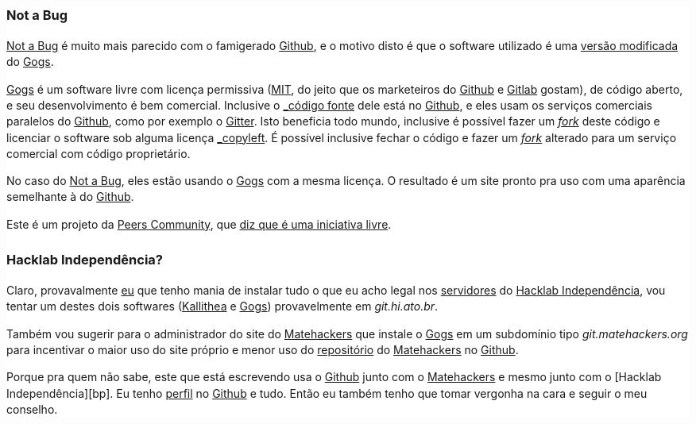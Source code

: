 ### Not a Bug

[Not a Bug][ba] é muito mais parecido com o famigerado [Github][e], e o motivo disto é que o software utilizado é uma [versão modificada][be] do [Gogs][bf].

[Gogs][bf] é um software livre com licença permissiva ([MIT][bg], do jeito que os marketeiros do [Github][e] e [Gitlab][d] gostam), de código aberto, e seu desenvolvimento é bem comercial. Inclusive o [_código fonte][bh] dele está no [Github][e], e eles usam os serviços comerciais paralelos do [Github][e], como por exemplo o [Gitter][bi]. Isto beneficia todo mundo, inclusive é possível fazer um *[fork][bj]* deste código e licenciar o software sob alguma licença [_copyleft][n]. É possível inclusive fechar o código e fazer um *[fork][bj]* alterado para um serviço comercial com código proprietário.

No caso do [Not a Bug][ba], eles estão usando o [Gogs][bf] com a mesma licença. O resultado é um site pronto pra uso com uma aparência semelhante à do [Github][e].

Este é um projeto da [Peers Community][bk], que [diz que é uma iniciativa livre][aa].

### Hacklab Independência?

Claro, provavalmente [eu][bl] que tenho mania de instalar tudo o que eu acho legal nos [servidores][bm] do [Hacklab Independência][ar], vou tentar um destes dois softwares ([Kallithea][bc] e [Gogs][bf]) provavelmente em *git.hi.ato.br*.

Também vou sugerir para o administrador do site do [Matehackers][bn] que instale o [Gogs][bf] em um subdomínio tipo *git.matehackers.org* para incentivar o maior uso do site próprio e menor uso do [repositório][bo] do [Matehackers][bn] no [Github][e].

Porque pra quem não sabe, este que está escrevendo usa o [Github][e] junto com o [Matehackers][bo] e mesmo junto com o [Hacklab Independência][bp]. Eu tenho [perfil][bq] no [Github][e] e tudo. Então eu também tenho que tomar vergonha na cara e seguir o meu conselho.

[a]: https://about.gitlab.com/2015/03/03/gitlab-acquires-gitorious/
[b]: https://gitorious.org
[_c]: http://git-scm.com
[d]: https://gitlab.com
[e]: https://github.com
[f]: https://bitbucket.com
[g]: http://libreboot.org
[h]: http://www.libreboot.org/github/
[i]: http://www.libreboot.org/gitorious/
[j]: http://jxself.org/goodbye-gitorious.shtml
[k]: https://pt.wikipedia.org/wiki/Esquerda_pol%C3%ADtica
[l]: http://gnu.org
[m]: http://fsf.org
[n]: https://www.gnu.org/copyleft/copyleft.html
[o]: https://www.gnu.org/philosophy/philosophy.html
[p]: https://www.gnu.org/licenses/licenses.html
[q]: http://tom.preston-werner.com/2011/11/22/open-source-everything.html
[r]: https://gitorious.org/gitorious
[s]: http://www.gitorious.com/about
[t]: http://www.gnu.org/philosophy/pragmatic.html
[u]: https://about.gitlab.com/pricing/
[v]: http://www.gnu.org/licenses/agpl.html
[w]: http://www.gnu.org/licenses/why-affero-gpl.html
[x]: http://www.gnu.org/licenses/gpl.html
[y]: http://thenextweb.com/insider/2015/03/03/gitlab-acquires-rival-gitorious-will-shut-june-1/
[z]: http://freepo.st/community/NotABug.org
[aa]: http://peers.community/#about
[ab]: http://jxself.org/goodbye-gitorious.shtml
[ac]: http://jxself.org/about.shtml
[ad]: http://www.gnu.org/gnu/manifesto.html
[ae]: http://git-scm.com/book/en/v2/Git-Branching-Remote-Branches
[af]: https://lorea.org
[ag]: https://baixo.de/
[ah]: https://lorea.hi.ato.br/
[ai]: https://n-1.cc/
[aj]: https://red.anillosur.net/
[ak]: https://cooperativa.ecoxarxes.cat/
[al]: https://net.coolmeia.org/
[am]: https://gitorious.org/lorea
[an]: https://saravea.org
[ao]: https://git.sarava.org/?a=project_list;pf=lorea
[ap]: https://www.sarava.org/pt-br/content/servidor-do-sarav%C3%A1-tem-seus-discos-r%C3%ADgidos-apreendidos-para-investiga%C3%A7%C3%A3o-por-representante-d
[aq]: https://www.sarava.org
[ar]: https://hi.ato.br
[as]: https://capoeira.li/midia
[at]: https://mediagoblin.org
[au]: https://capoeira.li
[av]: https://gitorious.org/mediagoblin
[aw]: https://github.com/about
[ax]: https://hi.ato.br/wiki
[ay]: https://trac.hi.ato.br
[az]: https://gitbull.org/
[ba]: https://notabug.org
[bb]: https://gitbull.org/#about
[bc]: https://kallithea-scm.org/
[bd]: https://sfconservancy.org/
[be]: https://notabug.org/hp/gogs/
[bf]: http://gogs.io/
[bg]: http://opensource.org/licenses/MIT
[bh]: https://github.com/gogits/gogs/
[bi]: https://gitter.im/gogits/gogs
[bj]: https://help.github.com/articles/fork-a-repo/
[bk]: http://peers.community
[bl]: /autor/iuri/
[bm]: https://hi.ato.br/servidores
[bn]: http://matehackers.org
[bo]: https://github.com/matehackers
[bq]: https://github.com/hiatobr